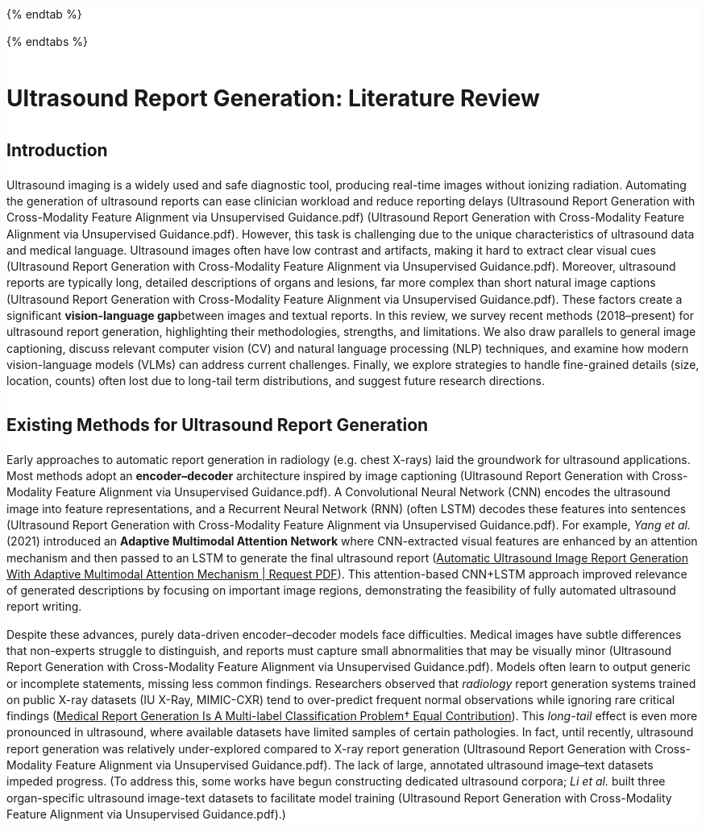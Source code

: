 {% endtab %}

{% endtabs %}




# Ultrasound Report Generation: Literature Review

## Introduction

Ultrasound imaging is a widely used and safe diagnostic tool, producing real-time images without ionizing radiation. Automating the generation of ultrasound reports can ease clinician workload and reduce reporting delays (Ultrasound Report Generation with Cross-Modality Feature Alignment via Unsupervised Guidance.pdf) (Ultrasound Report Generation with Cross-Modality Feature Alignment via Unsupervised Guidance.pdf). However, this task is challenging due to the unique characteristics of ultrasound data and medical language. Ultrasound images often have low contrast and artifacts, making it hard to extract clear visual cues (Ultrasound Report Generation with Cross-Modality Feature Alignment via Unsupervised Guidance.pdf). Moreover, ultrasound reports are typically long, detailed descriptions of organs and lesions, far more complex than short natural image captions (Ultrasound Report Generation with Cross-Modality Feature Alignment via Unsupervised Guidance.pdf). These factors create a significant **vision-language gap**between images and textual reports. In this review, we survey recent methods (2018–present) for ultrasound report generation, highlighting their methodologies, strengths, and limitations. We also draw parallels to general image captioning, discuss relevant computer vision (CV) and natural language processing (NLP) techniques, and examine how modern vision-language models (VLMs) can address current challenges. Finally, we explore strategies to handle fine-grained details (size, location, counts) often lost due to long-tail term distributions, and suggest future research directions.

## Existing Methods for Ultrasound Report Generation

Early approaches to automatic report generation in radiology (e.g. chest X-rays) laid the groundwork for ultrasound applications. Most methods adopt an **encoder–decoder** architecture inspired by image captioning (Ultrasound Report Generation with Cross-Modality Feature Alignment via Unsupervised Guidance.pdf). A Convolutional Neural Network (CNN) encodes the ultrasound image into feature representations, and a Recurrent Neural Network (RNN) (often LSTM) decodes these features into sentences (Ultrasound Report Generation with Cross-Modality Feature Alignment via Unsupervised Guidance.pdf). For example, _Yang et al._ (2021) introduced an **Adaptive Multimodal Attention Network** where CNN-extracted visual features are enhanced by an attention mechanism and then passed to an LSTM to generate the final ultrasound report ([Automatic Ultrasound Image Report Generation With Adaptive Multimodal Attention Mechanism | Request PDF](https://www.researchgate.net/publication/346770317_Automatic_Ultrasound_Image_Report_Generation_With_Adaptive_Multimodal_Attention_Mechanism#:~:text=,)). This attention-based CNN+LSTM approach improved relevance of generated descriptions by focusing on important image regions, demonstrating the feasibility of fully automated ultrasound report writing.

Despite these advances, purely data-driven encoder–decoder models face difficulties. Medical images have subtle differences that non-experts struggle to distinguish, and reports must capture small abnormalities that may be visually minor (Ultrasound Report Generation with Cross-Modality Feature Alignment via Unsupervised Guidance.pdf). Models often learn to output generic or incomplete statements, missing less common findings. Researchers observed that _radiology_ report generation systems trained on public X-ray datasets (IU X-Ray, MIMIC-CXR) tend to over-predict frequent normal observations while ignoring rare critical findings ([Medical Report Generation Is A Multi-label Classification Problem† Equal Contribution](https://arxiv.org/html/2409.00250v1#:~:text=long,These%20results%20highlight%20the)). This _long-tail_ effect is even more pronounced in ultrasound, where available datasets have limited samples of certain pathologies. In fact, until recently, ultrasound report generation was relatively under-explored compared to X-ray report generation (Ultrasound Report Generation with Cross-Modality Feature Alignment via Unsupervised Guidance.pdf). The lack of large, annotated ultrasound image–text datasets impeded progress. (To address this, some works have begun constructing dedicated ultrasound corpora; _Li et al._ built three organ-specific ultrasound image-text datasets to facilitate model training (Ultrasound Report Generation with Cross-Modality Feature Alignment via Unsupervised Guidance.pdf).)
